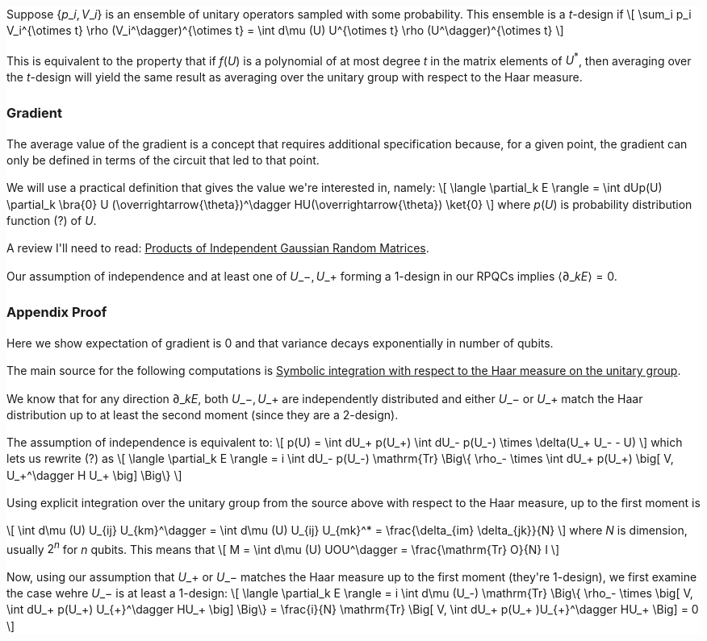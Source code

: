 Suppose $\{ p\_i, V\_i \}$ is an ensemble of unitary operators sampled with some 
probability. This ensemble is a $t$-design if 
\\[ \sum\_i p\_i V\_i^{\otimes t} \rho (V\_i^\dagger)^{\otimes t} = \int d\mu 
(U) U^{\otimes t} \rho (U^\dagger)^{\otimes t} \\]

This is equivalent to the property that if $f(U)$ is a polynomial of at most 
degree $t$ in the matrix elements of $U^*$, then averaging over the $t$-design 
will yield the same result as averaging over the unitary group with respect to 
the Haar measure. 

### Gradient 

The average value of the gradient is a concept that requires additional 
specification because, for a given point, the gradient can only be defined in 
terms of the circuit that led to that point. 

We will use a practical definition that gives the value we're interested in, 
namely: 
\\[ \langle \partial\_k E \rangle = \int dUp(U) \partial\_k \bra{0} U 
(\overrightarrow{\theta})^\dagger HU(\overrightarrow{\theta}) \ket{0} \\]
where $p(U)$ is probability distribution function (?) of $U$. 

A review I'll need to read: [Products of Independent Gaussian Random Matrices](https://arxiv.org/abs/1510.06128). 

Our assumption of independence and at least one of $U\_-, U\_+$ forming a 
1-design in our RPQCs implies $\langle \partial\_k E \rangle = 0$. 

### Appendix Proof

Here we show expectation of gradient is 0 and that variance decays exponentially 
in number of qubits. 

The main source for the following computations is [Symbolic integration with respect to the Haar measure on the unitary group](https://arxiv.org/abs/1109.4244). 

We know that for any direction $\partial\_k E$, both $U\_-, U\_+$ are 
independently distributed and either $U\_-$ or $U\_+$ match the Haar distribution 
up to at least the second moment (since they are a 2-design). 

The assumption of independence is equivalent to: 
\\[ p(U) = \int dU\_+ p(U\_+) \int dU\_- p(U\_-) \times \delta(U\_+ U\_- - U) \\] 
which lets us rewrite (?) as 
\\[ \langle \partial\_k E \rangle = i \int dU\_- p(U\_-) \mathrm{Tr} \Big\\{ \rho\_- 
\times \int dU\_+ p(U\_+) \big[ V, U\_+^\dagger H U\_+ \big] \Big\\} \\]

Using explicit integration over the unitary group from the source above with 
respect to the Haar measure, up to the first moment is 

\\[ \int d\mu (U) U\_{ij} U\_{km}^\dagger = \int d\mu (U) U\_{ij} U\_{mk}^\* 
= \frac{\delta\_{im} \delta\_{jk}}{N} \\]
where $N$ is dimension, usually $2^n$ for $n$ qubits. This means that 
\\[ M = \int d\mu (U) UOU^\dagger = \frac{\mathrm{Tr} O}{N} I \\]

Now, using our assumption that $U\_+$ or $U\_-$ matches the Haar measure up to 
the first moment (they're 1-design), we first examine the case wehre $U\_-$ is 
at least a 1-design: 
\\[ \langle \partial\_k E \rangle = i \int d\mu (U\_-) \mathrm{Tr} \Big\\{ 
\rho\_- \times \big[ V, \int dU\_+ p(U\_+) U\_{+}^\dagger HU\_+ \big] \Big\\} = 
\frac{i}{N} \mathrm{Tr} \Big[ V, \int dU\_+ p(U\_+ )U\_{+}^\dagger HU\_+ \Big] = 0 \\]

